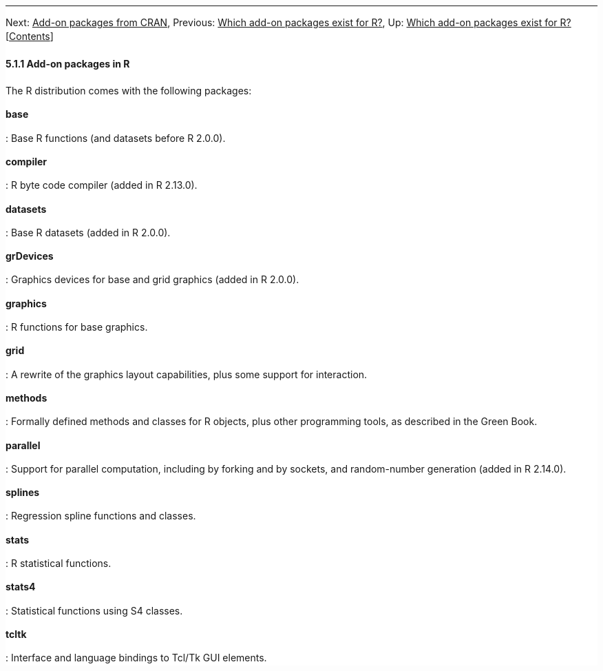 ------------------------------------------------------------------------

 
Next: [Add-on packages from CRAN](#Add_002don-packages-from-CRAN),
Previous: [Which add-on packages exist for
R?](#Which-add_002don-packages-exist-for-R_003f), Up: [Which add-on
packages exist for R?](#Which-add_002don-packages-exist-for-R_003f)  
\[[Contents](#SEC_Contents "Table of contents")\]

#### 5.1.1 Add-on packages in R 

The R distribution comes with the following packages:

**base**

:   Base R functions (and datasets before R 2.0.0).

**compiler**

:   R byte code compiler (added in R 2.13.0).

**datasets**

:   Base R datasets (added in R 2.0.0).

**grDevices**

:   Graphics devices for base and grid graphics (added in R 2.0.0).

**graphics**

:   R functions for base graphics.

**grid**

:   A rewrite of the graphics layout capabilities, plus some support for
    interaction.

**methods**

:   Formally defined methods and classes for R objects, plus other
    programming tools, as described in the Green Book.

**parallel**

:   Support for parallel computation, including by forking and by
    sockets, and random-number generation (added in R 2.14.0).

**splines**

:   Regression spline functions and classes.

**stats**

:   R statistical functions.

**stats4**

:   Statistical functions using S4 classes.

**tcltk**

:   Interface and language bindings to Tcl/Tk GUI elements.

